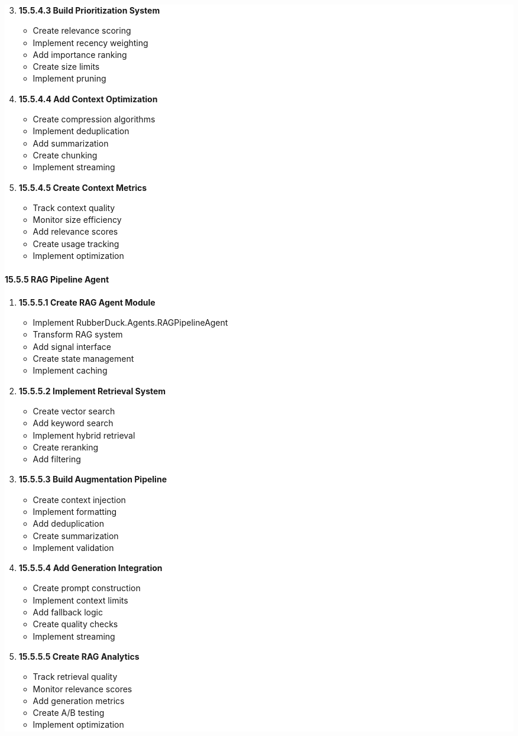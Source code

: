 3. **15.5.4.3 Build Prioritization System**
   - Create relevance scoring
   - Implement recency weighting
   - Add importance ranking
   - Create size limits
   - Implement pruning

4. **15.5.4.4 Add Context Optimization**
   - Create compression algorithms
   - Implement deduplication
   - Add summarization
   - Create chunking
   - Implement streaming

5. **15.5.4.5 Create Context Metrics**
   - Track context quality
   - Monitor size efficiency
   - Add relevance scores
   - Create usage tracking
   - Implement optimization

#### 15.5.5 RAG Pipeline Agent
1. **15.5.5.1 Create RAG Agent Module**
   - Implement RubberDuck.Agents.RAGPipelineAgent
   - Transform RAG system
   - Add signal interface
   - Create state management
   - Implement caching

2. **15.5.5.2 Implement Retrieval System**
   - Create vector search
   - Add keyword search
   - Implement hybrid retrieval
   - Create reranking
   - Add filtering

3. **15.5.5.3 Build Augmentation Pipeline**
   - Create context injection
   - Implement formatting
   - Add deduplication
   - Create summarization
   - Implement validation

4. **15.5.5.4 Add Generation Integration**
   - Create prompt construction
   - Implement context limits
   - Add fallback logic
   - Create quality checks
   - Implement streaming

5. **15.5.5.5 Create RAG Analytics**
   - Track retrieval quality
   - Monitor relevance scores
   - Add generation metrics
   - Create A/B testing
   - Implement optimization
